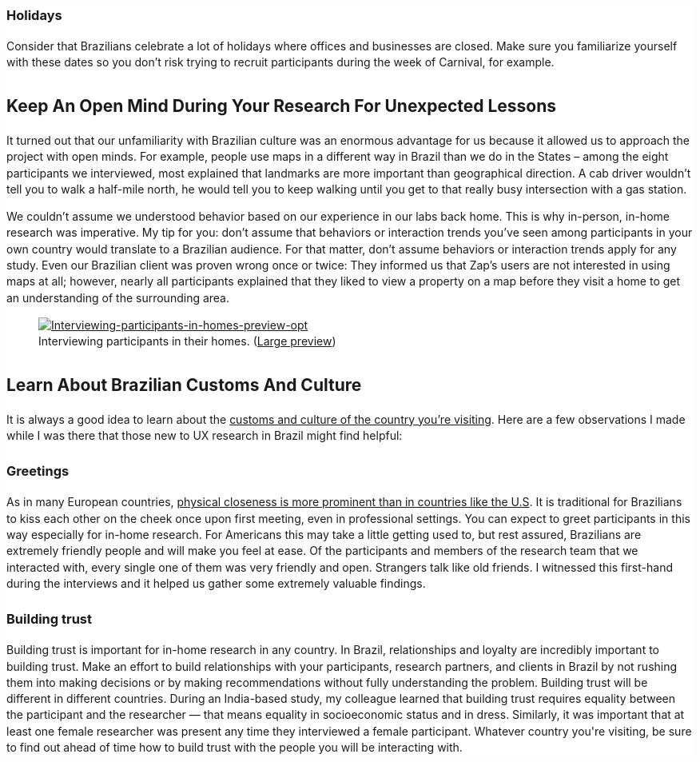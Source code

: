 ### Holidays

Consider that Brazilians celebrate a lot of holidays where offices and businesses are closed. Make sure you familiarize yourself with these dates so you don’t risk trying to recruit participants during the week of Carnival, for example.</p>

## Keep An Open Mind During Your Research For Unexpected Lessons

It turned out that our unfamiliarity with Brazilian culture was an enormous advantage for us because it allowed us to approach the project with open minds. For example, people use maps in a different way in Brazil than we do in the States – among the eight participants we interviewed, most explained that landmarks are more important than geographical direction. A cab driver wouldn’t tell you to walk a half-mile north, he would tell you to keep walking until you get to that really busy intersection with a gas station.

We couldn’t assume we understood behavior based on our experience in our labs back home. This is why in-person, in-home research was imperative. My tip for you: don’t assume that behaviors or interaction trends you’ve seen among participants in your own country would translate to a Brazilian audience. For that matter, don’t assume behaviors or interaction trends apply for any study. Even our Brazilian client was proven wrong once or twice: They informed us that Zap’s users are not interested in using maps at all; however, nearly all participants explained that they liked to view a property on a map before they visit a home to get an understanding of the surrounding area.</p>

<figure><a href="https://archive.smashing.media/assets/344dbf88-fdf9-42bb-adb4-46f01eedd629/af07813d-f847-4a82-99d6-012e09b9f39c/interviewing-participants-in-homes-large-preview-opt.jpg"><img loading="lazy" decoding="async"  src="https://archive.smashing.media/assets/344dbf88-fdf9-42bb-adb4-46f01eedd629/81e46b29-5bb6-450c-8d89-8db0d9ced33f/interviewing-participants-in-homes-preview-opt.jpg" alt="Interviewing-participants-in-homes-preview-opt" width="500" height="326" /></a><figcaption>Interviewing participants in their homes. (<a href="https://archive.smashing.media/assets/344dbf88-fdf9-42bb-adb4-46f01eedd629/af07813d-f847-4a82-99d6-012e09b9f39c/interviewing-participants-in-homes-large-preview-opt.jpg">Large preview</a>)</figcaption></figure>

## Learn About Brazilian Customs And Culture

It is always a good idea to learn about the <a href="https://www.globalsmes.org/news/index.php?func=detail&amp;detailid=558&amp;catalog=28&amp;lan=en">customs and culture of the country you’re visiting</a>. Here are a few observations I made while I was there that those new to UX research in Brazil might find helpful:

### Greetings

As in many European countries, <a href="https://www.ldldproject.net/cultures/brazil/differences/nonverbal.html">physical closeness is more prominent than in countries like the U.S</a>. It is traditional for Brazilians to kiss each other on the cheek once upon first meeting, even in professional settings. You can expect to greet participants in this way especially for in-home research. For Americans this may take a little getting used to, but rest assured, Brazilians are extremely friendly people and will make you feel at ease. Of the participants and members of the research team that we interacted with, every single one of them was very friendly and open. Strangers talk like old friends. I witnessed this first-hand during the interviews and it helped us gather some extremely valuable findings.</p>

### Building trust

Building trust is important for in-home research in any country. In Brazil, relationships and loyalty are incredibly important to building trust. Make an effort to build relationships with your participants, research partners, and clients in Brazil by not rushing them into making decisions or by making recommendations without fully understanding the problem. Building trust will be different in different countries. During an India-based study, my colleague learned that building trust requires equality between the participant and the researcher — that means equality in socioeconomic status and in dress. Similarly, it was important that at least one female researcher was present any time they interviewed a female participant. Whatever country you're visiting, be sure to find out ahead of time how to build trust with the people you will be interacting with.</p>
